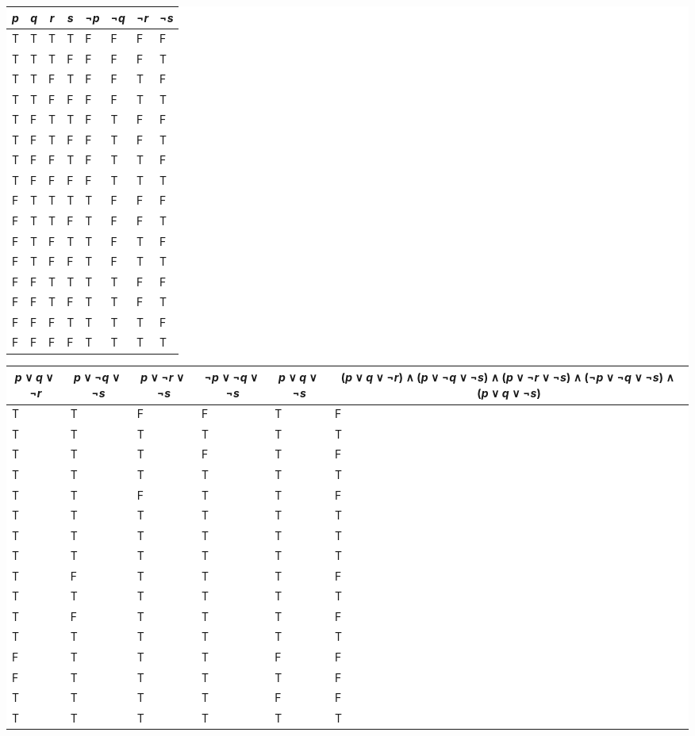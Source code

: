 | $p$  | $q$  | $r$  | $s$  | $\neg p$ | $\neg q$ | $\neg r$ | $\neg s$ |
| ---- | ---- | ---- | ---- | -------- | -------- | -------- | -------- |
| T    | T    | T    | T    | F        | F        | F        | F        |
| T    | T    | T    | F    | F        | F        | F        | T        |
| T    | T    | F    | T    | F        | F        | T        | F        |
| T    | T    | F    | F    | F        | F        | T        | T        |
| T    | F    | T    | T    | F        | T        | F        | F        |
| T    | F    | T    | F    | F        | T        | F        | T        |
| T    | F    | F    | T    | F        | T        | T        | F        |
| T    | F    | F    | F    | F        | T        | T        | T        |
| F    | T    | T    | T    | T        | F        | F        | F        |
| F    | T    | T    | F    | T        | F        | F        | T        |
| F    | T    | F    | T    | T        | F        | T        | F        |
| F    | T    | F    | F    | T        | F        | T        | T        |
| F    | F    | T    | T    | T        | T        | F        | F        |
| F    | F    | T    | F    | T        | T        | F        | T        |
| F    | F    | F    | T    | T        | T        | T        | F        |
| F    | F    | F    | F    | T        | T        | T        | T        |

| $p\vee q\vee\neg r$ | $p\vee\neg q\vee\neg s$ | $p\vee\neg r\vee\neg s$ | $\neg p\vee\neg  q\vee\neg s$ | $p\vee q\vee\neg s$ | $(p\vee q\vee\neg r)\wedge(p\vee\neg q\vee\neg s)\wedge(p\vee\neg r\vee\neg s)\wedge(\neg p\vee\neg  q\vee\neg s)\wedge(p\vee q\vee\neg s)$ |
| ------------------- | ----------------------- | ----------------------- | ----------------------------- | ------------------- | ------------------------------------------------------------ |
| T                   | T                       | F                       | F                             | T                   | F                                                            |
| T                   | T                       | T                       | T                             | T                   | T                                                            |
| T                   | T                       | T                       | F                             | T                   | F                                                            |
| T                   | T                       | T                       | T                             | T                   | T                                                            |
| T                   | T                       | F                       | T                             | T                   | F                                                            |
| T                   | T                       | T                       | T                             | T                   | T                                                            |
| T                   | T                       | T                       | T                             | T                   | T                                                            |
| T                   | T                       | T                       | T                             | T                   | T                                                            |
| T                   | F                       | T                       | T                             | T                   | F                                                            |
| T                   | T                       | T                       | T                             | T                   | T                                                            |
| T                   | F                       | T                       | T                             | T                   | F                                                            |
| T                   | T                       | T                       | T                             | T                   | T                                                            |
| F                   | T                       | T                       | T                             | F                   | F                                                            |
| F                   | T                       | T                       | T                             | T                   | F                                                            |
| T                   | T                       | T                       | T                             | F                   | F                                                            |
| T                   | T                       | T                       | T                             | T                   | T                                                            |
